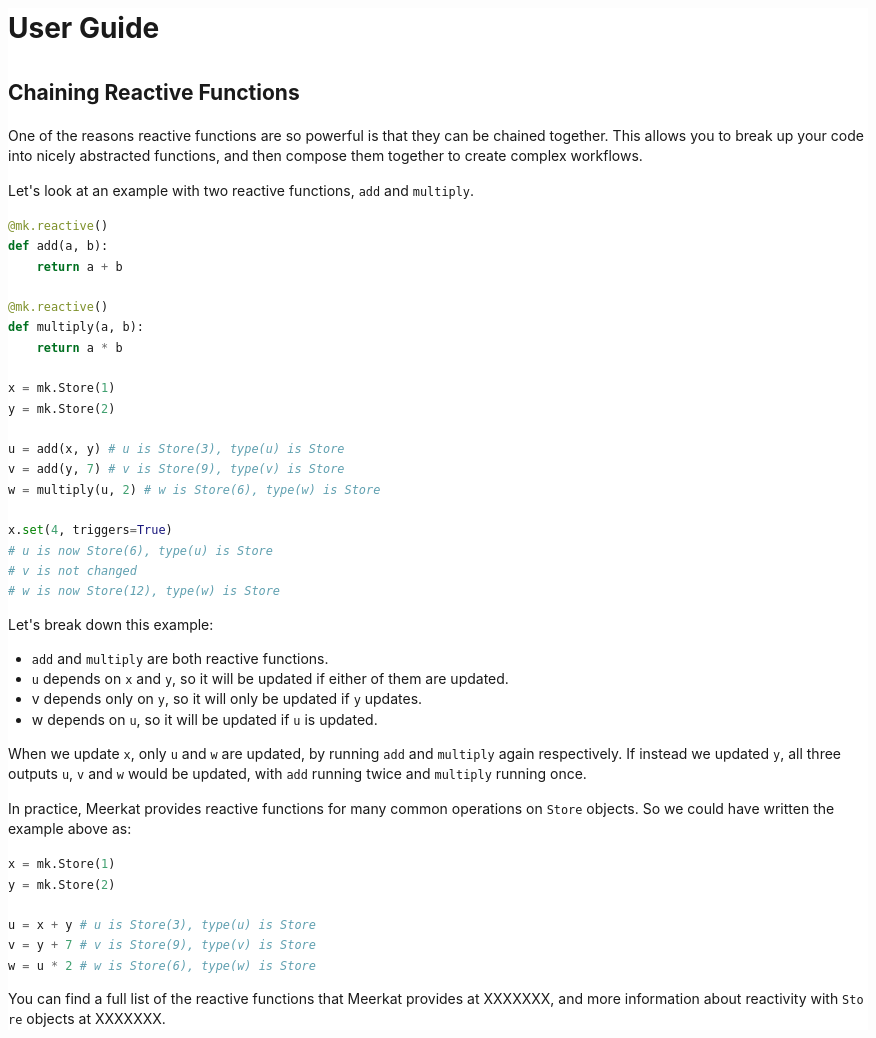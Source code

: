 
# User Guide

## Chaining Reactive Functions
One of the reasons reactive functions are so powerful is that they can be chained together.
This allows you to break up your code into nicely abstracted functions, and then compose them together to create complex workflows.

Let's look at an example with two reactive functions, `add` and `multiply`.
```python
@mk.reactive()
def add(a, b):
    return a + b

@mk.reactive()
def multiply(a, b):
    return a * b

x = mk.Store(1)
y = mk.Store(2)

u = add(x, y) # u is Store(3), type(u) is Store
v = add(y, 7) # v is Store(9), type(v) is Store
w = multiply(u, 2) # w is Store(6), type(w) is Store

x.set(4, triggers=True)
# u is now Store(6), type(u) is Store
# v is not changed
# w is now Store(12), type(w) is Store
```
Let's break down this example:
- `add` and `multiply` are both reactive functions.
- `u` depends on `x` and `y`, so it will be updated if either of them are updated.
- v depends only on `y`, so it will only be updated if `y` updates.
- w depends on `u`, so it will be updated if `u` is updated.

When we update `x`, only `u` and `w` are updated, by running `add` and `multiply` again respectively. If instead we updated `y`, all three outputs `u`, `v` and `w` would be updated, with `add` running twice and `multiply` running once.

In practice, Meerkat provides reactive functions for many common operations on `Store` objects. So we could have written the example above as:
```python
x = mk.Store(1)
y = mk.Store(2)

u = x + y # u is Store(3), type(u) is Store
v = y + 7 # v is Store(9), type(v) is Store
w = u * 2 # w is Store(6), type(w) is Store
```
You can find a full list of the reactive functions that Meerkat provides at XXXXXXX, and more information about reactivity with `Store` objects at XXXXXXX.

